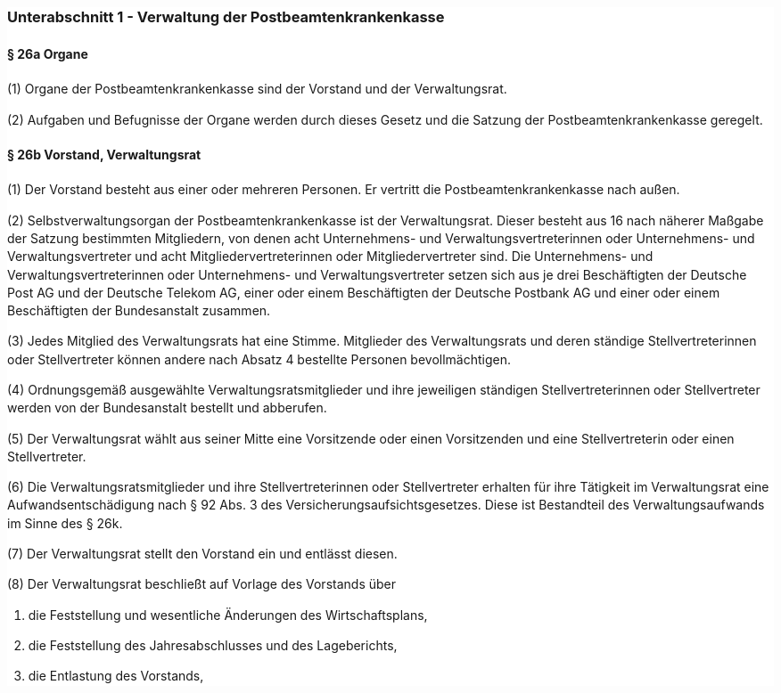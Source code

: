 ### Unterabschnitt 1 - Verwaltung der Postbeamtenkrankenkasse

#### § 26a Organe

(1) Organe der Postbeamtenkrankenkasse sind der Vorstand und der
Verwaltungsrat.

(2) Aufgaben und Befugnisse der Organe werden durch dieses Gesetz und
die Satzung der Postbeamtenkrankenkasse geregelt.

#### § 26b Vorstand, Verwaltungsrat

(1) Der Vorstand besteht aus einer oder mehreren Personen. Er vertritt
die Postbeamtenkrankenkasse nach außen.

(2) Selbstverwaltungsorgan der Postbeamtenkrankenkasse ist der
Verwaltungsrat. Dieser besteht aus 16 nach näherer Maßgabe der Satzung
bestimmten Mitgliedern, von denen acht Unternehmens- und
Verwaltungsvertreterinnen oder Unternehmens- und Verwaltungsvertreter
und acht Mitgliedervertreterinnen oder Mitgliedervertreter sind. Die
Unternehmens- und Verwaltungsvertreterinnen oder Unternehmens- und
Verwaltungsvertreter setzen sich aus je drei Beschäftigten der
Deutsche Post AG und der Deutsche Telekom AG, einer oder einem
Beschäftigten der Deutsche Postbank AG und einer oder einem
Beschäftigten der Bundesanstalt zusammen.

(3) Jedes Mitglied des Verwaltungsrats hat eine Stimme. Mitglieder des
Verwaltungsrats und deren ständige Stellvertreterinnen oder
Stellvertreter können andere nach Absatz 4 bestellte Personen
bevollmächtigen.

(4) Ordnungsgemäß ausgewählte Verwaltungsratsmitglieder und ihre
jeweiligen ständigen Stellvertreterinnen oder Stellvertreter werden
von der Bundesanstalt bestellt und abberufen.

(5) Der Verwaltungsrat wählt aus seiner Mitte eine Vorsitzende oder
einen Vorsitzenden und eine Stellvertreterin oder einen
Stellvertreter.

(6) Die Verwaltungsratsmitglieder und ihre Stellvertreterinnen oder
Stellvertreter erhalten für ihre Tätigkeit im Verwaltungsrat eine
Aufwandsentschädigung nach § 92 Abs. 3 des
Versicherungsaufsichtsgesetzes. Diese ist Bestandteil des
Verwaltungsaufwands im Sinne des § 26k.

(7) Der Verwaltungsrat stellt den Vorstand ein und entlässt diesen.

(8) Der Verwaltungsrat beschließt auf Vorlage des Vorstands über

1.  die Feststellung und wesentliche Änderungen des Wirtschaftsplans,


2.  die Feststellung des Jahresabschlusses und des Lageberichts,


3.  die Entlastung des Vorstands,
